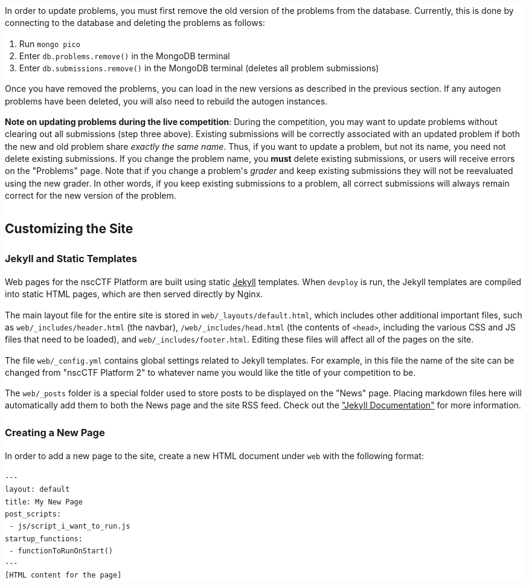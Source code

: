 In order to update problems, you must first remove the old version of the problems from the database. Currently, this is done by connecting to the database and deleting the problems as follows:

1. Run `mongo pico`
2. Enter `db.problems.remove()` in the MongoDB terminal
3. Enter `db.submissions.remove()` in the MongoDB terminal (deletes all problem submissions)

Once you have removed the problems, you can load in the new versions as described in the previous section. If any autogen problems have been deleted, you will also need to rebuild the autogen instances.

**Note on updating problems during the live competition**: During the competition, you may want to update problems without clearing out all submissions (step three above). Existing submissions will be correctly associated with an updated problem if both the new and old problem share *exactly the same name*. Thus, if you want to update a problem, but not its name, you need not delete existing submissions. If you change the problem name, you **must** delete existing submissions, or users will receive errors on the "Problems" page. Note that if you change a problem's *grader* and keep existing submissions they will not be reevaluated using the new grader. In other words, if you keep existing submissions to a problem, all correct submissions will always remain correct for the new version of the problem.

## <a name="customizingsite"></a> Customizing the Site

### <a name="customizingsite-jekyll"></a> Jekyll and Static Templates

Web pages for the nscCTF Platform are built using static [Jekyll](http://jekyllrb.com/ "Jekyll") templates. When `devploy` is run, the Jekyll templates are compiled into static HTML pages, which are then served directly by Nginx. 

The main layout file for the entire site is stored in `web/_layouts/default.html`, which includes other additional important files, such as `web/_includes/header.html` (the navbar), `/web/_includes/head.html` (the contents of `<head>`, including the various CSS and JS files that need to be loaded), and `web/_includes/footer.html`. Editing these files will affect all of the pages on the site.

The file `web/_config.yml` contains global settings related to Jekyll templates. For example, in this file the name of the site can be changed from "nscCTF Platform 2" to whatever name you would like the title of your competition to be.

The `web/_posts` folder is a special folder used to store posts to be displayed on the "News" page. Placing markdown files here will automatically add them to both the News page and the site RSS feed. Check out the ["Jekyll Documentation"](http://jekyllrb.com/docs/posts/ "Jekyll Documentation") for more information.

### <a name="customizingsite-newpage"></a> Creating a New Page

In order to add a new page to the site, create a new HTML document under `web` with the following format:

	---
	layout: default
	title: My New Page
	post_scripts:
	 - js/script_i_want_to_run.js
	startup_functions:
	 - functionToRunOnStart()
	---
	[HTML content for the page]
